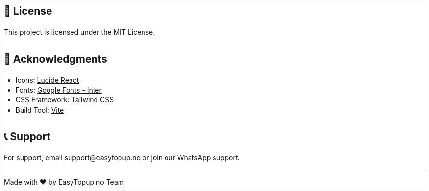 ## 📄 License

This project is licensed under the MIT License.

## 🙏 Acknowledgments

- Icons: [Lucide React](https://lucide.dev/)
- Fonts: [Google Fonts - Inter](https://fonts.google.com/specimen/Inter)
- CSS Framework: [Tailwind CSS](https://tailwindcss.com/)
- Build Tool: [Vite](https://vitejs.dev/)

## 📞 Support

For support, email support@easytopup.no or join our WhatsApp support.

---

Made with ❤️ by EasyTopup.no Team
